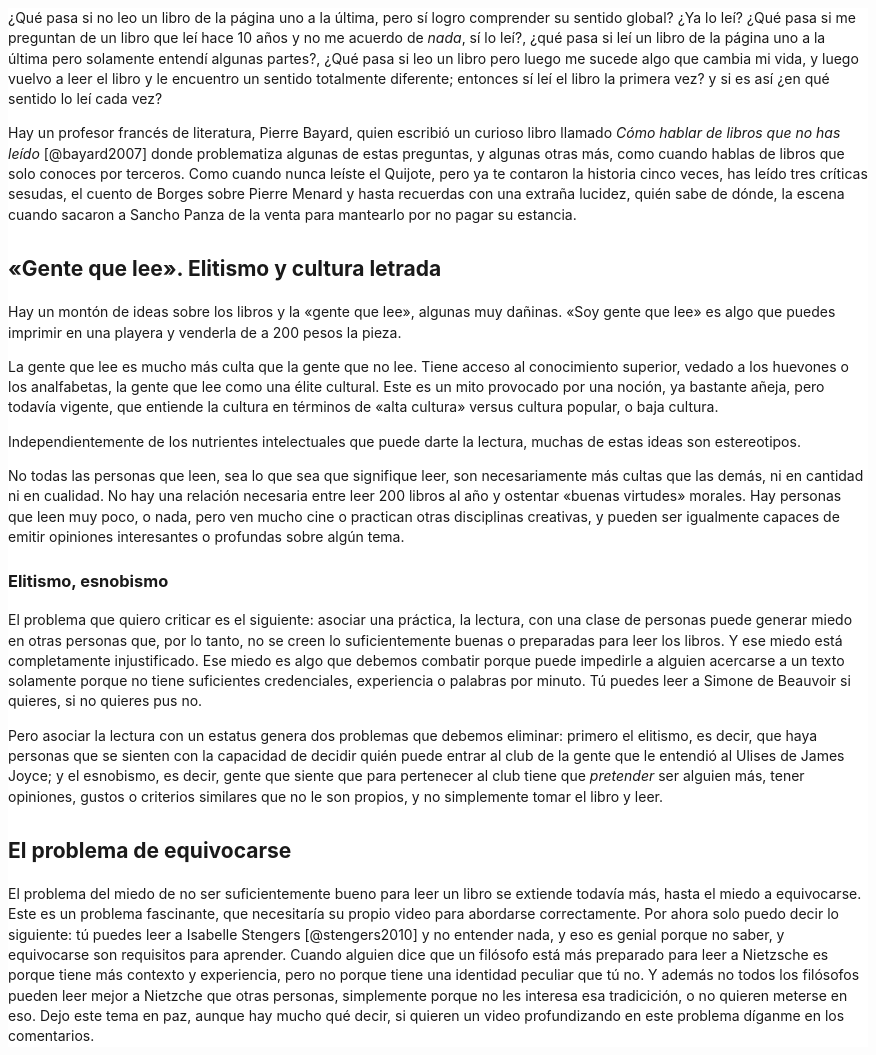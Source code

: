 ¿Qué pasa si no leo un libro de la página uno a la última, pero sí logro comprender su sentido global? ¿Ya lo leí? ¿Qué pasa si me preguntan de un libro que leí hace 10 años y no me acuerdo de *nada*, sí lo leí?, ¿qué pasa si leí un libro de la página uno a la última pero solamente entendí algunas partes?, ¿Qué pasa si leo un libro pero luego me sucede algo que cambia mi vida, y luego vuelvo a leer el libro y le encuentro un sentido totalmente diferente; entonces sí leí el libro la primera vez? y si es así ¿en qué sentido lo leí cada vez?

Hay un profesor francés de literatura, Pierre Bayard, quien escribió un curioso libro llamado *Cómo hablar de libros que no has leído* [@bayard2007] donde problematiza algunas de estas preguntas, y algunas otras más, como cuando hablas de libros que solo conoces por terceros. Como cuando nunca leíste el Quijote, pero ya te contaron la historia cinco veces, has leído tres críticas sesudas, el cuento de Borges sobre Pierre Menard y hasta recuerdas con una extraña lucidez, quién sabe de dónde, la escena cuando sacaron a Sancho Panza de la venta para mantearlo por no pagar su estancia.

## «Gente que lee». Elitismo y cultura letrada

Hay un montón de ideas sobre los libros y la «gente que lee», algunas muy dañinas. «Soy gente que lee» es algo que puedes imprimir en una playera y venderla de a 200 pesos la pieza.

La gente que lee es mucho más culta que la gente que no lee. Tiene acceso al conocimiento superior, vedado a los huevones o los analfabetas, la gente que lee como una élite cultural. Este es un mito provocado por una noción, ya bastante añeja, pero todavía vigente, que entiende la cultura en términos de «alta cultura» versus cultura popular, o baja cultura.

Independientemente de los nutrientes intelectuales que puede darte la lectura, muchas de estas ideas son estereotipos.

No todas las personas que leen, sea lo que sea que signifique leer, son necesariamente más cultas que las demás, ni en cantidad ni en cualidad. No hay una relación necesaria entre leer 200 libros al año y ostentar «buenas virtudes» morales. Hay personas que leen muy poco, o nada, pero ven mucho cine o practican otras disciplinas creativas, y pueden ser igualmente capaces de emitir opiniones interesantes o profundas sobre algún tema.

### Elitismo, esnobismo

El problema que quiero criticar es el siguiente: asociar una práctica, la lectura, con una clase de personas puede generar miedo en otras personas que, por lo tanto, no se creen lo suficientemente buenas o preparadas para leer los libros. Y ese miedo está completamente injustificado. Ese miedo es algo que debemos combatir porque puede impedirle a alguien acercarse a un texto solamente porque no tiene suficientes credenciales, experiencia o palabras por minuto. Tú puedes leer a Simone de Beauvoir si quieres, si no quieres pus no.

Pero asociar la lectura con un estatus genera dos problemas que debemos eliminar: primero el elitismo, es decir, que haya personas que se sienten con la capacidad de decidir quién puede entrar al club de la gente que le entendió al Ulises de James Joyce; y el esnobismo, es decir, gente que siente que para pertenecer al club tiene que *pretender* ser alguien más, tener opiniones, gustos o criterios similares que no le son propios, y no simplemente tomar el libro y leer.

## El problema de equivocarse

El problema del miedo de no ser suficientemente bueno para leer un libro se extiende todavía más, hasta el miedo a equivocarse. Este es un problema fascinante, que necesitaría su propio video para abordarse correctamente. Por ahora solo puedo decir lo siguiente: tú puedes leer a Isabelle Stengers [@stengers2010] y no entender nada, y eso es genial porque no saber, y equivocarse son requisitos para aprender. Cuando alguien dice que un filósofo está más preparado para leer a Nietzsche es porque tiene más contexto y experiencia, pero no porque tiene una identidad peculiar que tú no. Y además no todos los filósofos pueden leer mejor a Nietzche que otras personas, simplemente porque no les interesa esa tradicición, o no quieren meterse en eso. Dejo este tema en paz, aunque hay mucho qué decir, si quieren un video profundizando en este problema díganme en los comentarios.
